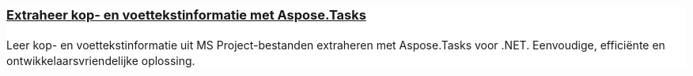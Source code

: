 ### [Extraheer kop- en voettekstinformatie met Aspose.Tasks](./header-footer-information/)
Leer kop- en voettekstinformatie uit MS Project-bestanden extraheren met Aspose.Tasks voor .NET. Eenvoudige, efficiënte en ontwikkelaarsvriendelijke oplossing.